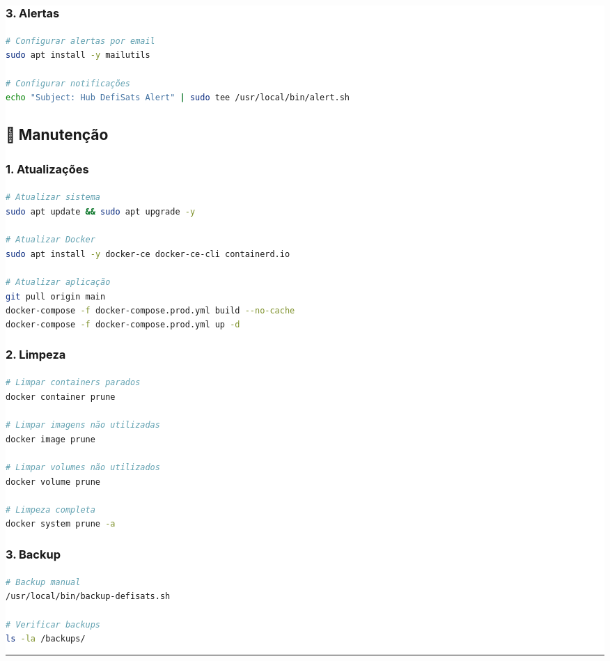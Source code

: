 ### 3. Alertas
```bash
# Configurar alertas por email
sudo apt install -y mailutils

# Configurar notificações
echo "Subject: Hub DefiSats Alert" | sudo tee /usr/local/bin/alert.sh
```

## 🔄 Manutenção

### 1. Atualizações
```bash
# Atualizar sistema
sudo apt update && sudo apt upgrade -y

# Atualizar Docker
sudo apt install -y docker-ce docker-ce-cli containerd.io

# Atualizar aplicação
git pull origin main
docker-compose -f docker-compose.prod.yml build --no-cache
docker-compose -f docker-compose.prod.yml up -d
```

### 2. Limpeza
```bash
# Limpar containers parados
docker container prune

# Limpar imagens não utilizadas
docker image prune

# Limpar volumes não utilizados
docker volume prune

# Limpeza completa
docker system prune -a
```

### 3. Backup
```bash
# Backup manual
/usr/local/bin/backup-defisats.sh

# Verificar backups
ls -la /backups/
```

---
